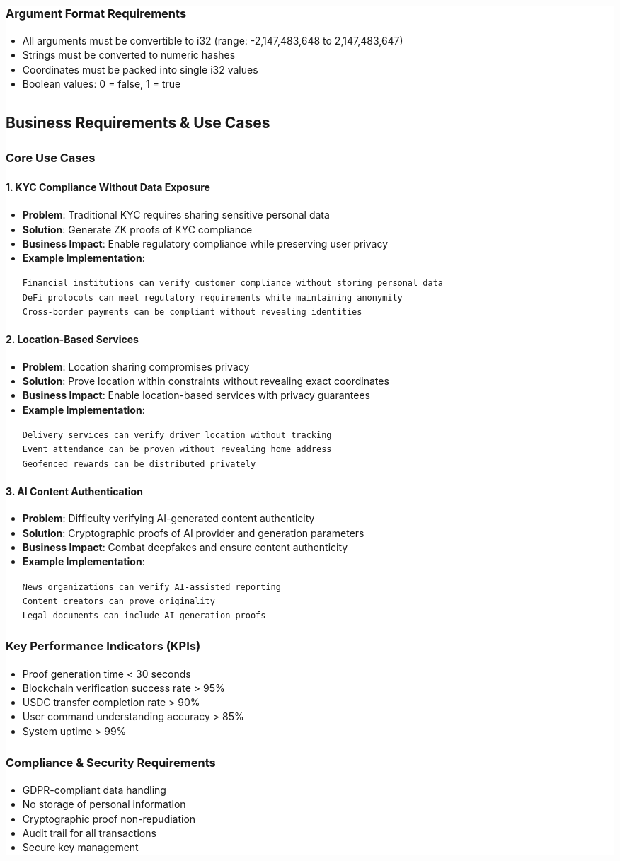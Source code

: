 ### Argument Format Requirements
- All arguments must be convertible to i32 (range: -2,147,483,648 to 2,147,483,647)
- Strings must be converted to numeric hashes
- Coordinates must be packed into single i32 values
- Boolean values: 0 = false, 1 = true

## Business Requirements & Use Cases

### Core Use Cases

#### 1. KYC Compliance Without Data Exposure
- **Problem**: Traditional KYC requires sharing sensitive personal data
- **Solution**: Generate ZK proofs of KYC compliance
- **Business Impact**: Enable regulatory compliance while preserving user privacy
- **Example Implementation**:
  ```
  Financial institutions can verify customer compliance without storing personal data
  DeFi protocols can meet regulatory requirements while maintaining anonymity
  Cross-border payments can be compliant without revealing identities
  ```

#### 2. Location-Based Services
- **Problem**: Location sharing compromises privacy
- **Solution**: Prove location within constraints without revealing exact coordinates
- **Business Impact**: Enable location-based services with privacy guarantees
- **Example Implementation**:
  ```
  Delivery services can verify driver location without tracking
  Event attendance can be proven without revealing home address
  Geofenced rewards can be distributed privately
  ```

#### 3. AI Content Authentication
- **Problem**: Difficulty verifying AI-generated content authenticity
- **Solution**: Cryptographic proofs of AI provider and generation parameters
- **Business Impact**: Combat deepfakes and ensure content authenticity
- **Example Implementation**:
  ```
  News organizations can verify AI-assisted reporting
  Content creators can prove originality
  Legal documents can include AI-generation proofs
  ```

### Key Performance Indicators (KPIs)
- Proof generation time < 30 seconds
- Blockchain verification success rate > 95%
- USDC transfer completion rate > 90%
- User command understanding accuracy > 85%
- System uptime > 99%

### Compliance & Security Requirements
- GDPR-compliant data handling
- No storage of personal information
- Cryptographic proof non-repudiation
- Audit trail for all transactions
- Secure key management
